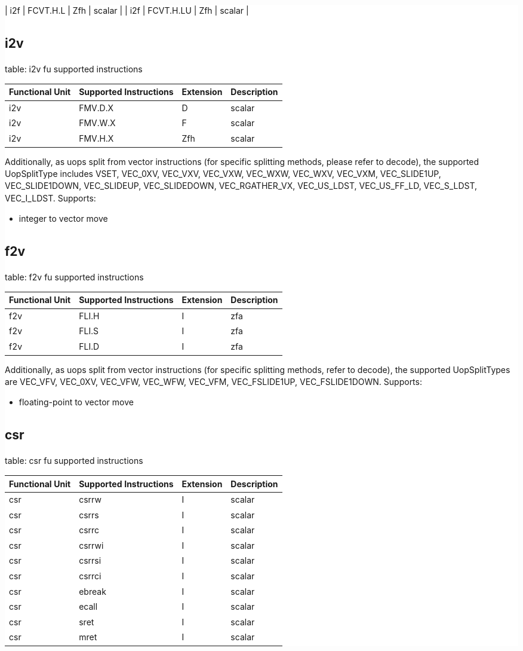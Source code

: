 | i2f             | FCVT.H.L               | Zfh       | scalar      |
| i2f             | FCVT.H.LU              | Zfh       | scalar      |

## i2v

table: i2v fu supported instructions

| Functional Unit | Supported Instructions | Extension | Description |
| --------------- | ---------------------- | --------- | ----------- |
| i2v             | FMV.D.X                | D         | scalar      |
| i2v             | FMV.W.X                | F         | scalar      |
| i2v             | FMV.H.X                | Zfh       | scalar      |

Additionally, as uops split from vector instructions (for specific splitting
methods, please refer to decode), the supported UopSplitType includes VSET,
VEC_0XV, VEC_VXV, VEC_VXW, VEC_WXW, VEC_WXV, VEC_VXM, VEC_SLIDE1UP,
VEC_SLIDE1DOWN, VEC_SLIDEUP, VEC_SLIDEDOWN, VEC_RGATHER_VX, VEC_US_LDST,
VEC_US_FF_LD, VEC_S_LDST, VEC_I_LDST. Supports:

* integer to vector move

## f2v

table: f2v fu supported instructions

| Functional Unit | Supported Instructions | Extension | Description |
| --------------- | ---------------------- | --------- | ----------- |
| f2v             | FLI.H                  | I         | zfa         |
| f2v             | FLI.S                  | I         | zfa         |
| f2v             | FLI.D                  | I         | zfa         |

Additionally, as uops split from vector instructions (for specific splitting
methods, refer to decode), the supported UopSplitTypes are VEC_VFV, VEC_0XV,
VEC_VFW, VEC_WFW, VEC_VFM, VEC_FSLIDE1UP, VEC_FSLIDE1DOWN. Supports:

* floating-point to vector move

## csr

table: csr fu supported instructions

| Functional Unit | Supported Instructions | Extension | Description |
| --------------- | ---------------------- | --------- | ----------- |
| csr             | csrrw                  | I         | scalar      |
| csr             | csrrs                  | I         | scalar      |
| csr             | csrrc                  | I         | scalar      |
| csr             | csrrwi                 | I         | scalar      |
| csr             | csrrsi                 | I         | scalar      |
| csr             | csrrci                 | I         | scalar      |
| csr             | ebreak                 | I         | scalar      |
| csr             | ecall                  | I         | scalar      |
| csr             | sret                   | I         | scalar      |
| csr             | mret                   | I         | scalar      |